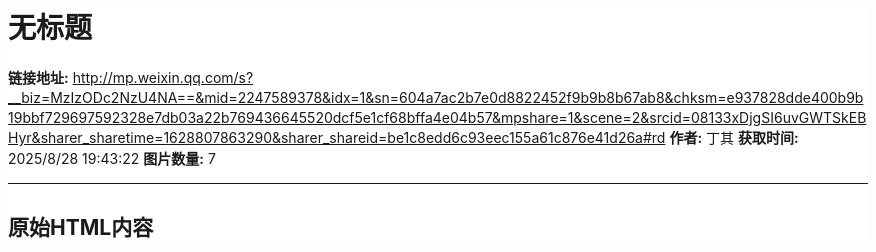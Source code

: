 # 无标题

**链接地址:** http://mp.weixin.qq.com/s?__biz=MzIzODc2NzU4NA==&mid=2247589378&idx=1&sn=604a7ac2b7e0d8822452f9b9b8b67ab8&chksm=e937828dde400b9b19bbf729697592328e7db03a22b769436645520dcf5e1cf68bffa4e04b57&mpshare=1&scene=2&srcid=08133xDjgSI6uvGWTSkEBHyr&sharer_sharetime=1628807863290&sharer_shareid=be1c8edd6c93eec155a61c876e41d26a#rd
**作者:** 丁其
**获取时间:** 2025/8/28 19:43:22
**图片数量:** 7

---

## 原始HTML内容
